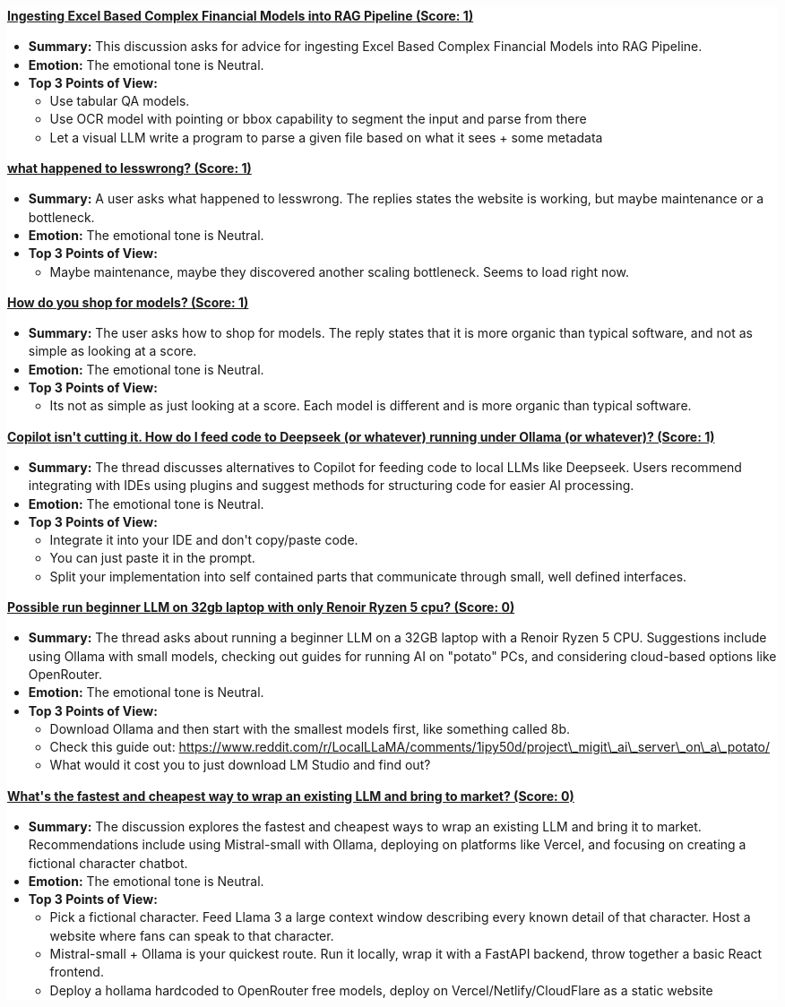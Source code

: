**[Ingesting Excel Based Complex Financial Models into RAG Pipeline (Score: 1)](https://www.reddit.com/r/LocalLLaMA/comments/1iq3q7m/ingesting_excel_based_complex_financial_models/)**
*  **Summary:** This discussion asks for advice for ingesting Excel Based Complex Financial Models into RAG Pipeline.
*  **Emotion:** The emotional tone is Neutral.
*  **Top 3 Points of View:**
    *   Use tabular QA models.
    *   Use OCR model with pointing or bbox capability to segment the input and parse from there
    *   Let a visual LLM write a program to parse a given file based on what it sees + some metadata

**[what happened to lesswrong? (Score: 1)](https://www.reddit.com/r/LocalLLaMA/comments/1iq6b82/what_happened_to_lesswrong/)**
*  **Summary:** A user asks what happened to lesswrong. The replies states the website is working, but maybe maintenance or a bottleneck.
*  **Emotion:** The emotional tone is Neutral.
*  **Top 3 Points of View:**
    *   Maybe maintenance, maybe they discovered another scaling bottleneck. Seems to load right now.

**[How do you shop for models? (Score: 1)](https://www.reddit.com/r/LocalLLaMA/comments/1iq8k2t/how_do_you_shop_for_models/)**
*  **Summary:** The user asks how to shop for models. The reply states that it is more organic than typical software, and not as simple as looking at a score.
*  **Emotion:** The emotional tone is Neutral.
*  **Top 3 Points of View:**
    *   Its not as simple as just looking at a score. Each model is different and is more organic than typical software.

**[Copilot isn't cutting it. How do I feed code to Deepseek (or whatever) running under Ollama (or whatever)? (Score: 1)](https://www.reddit.com/r/LocalLLaMA/comments/1iq9v8t/copilot_isnt_cutting_it_how_do_i_feed_code_to/)**
*  **Summary:** The thread discusses alternatives to Copilot for feeding code to local LLMs like Deepseek. Users recommend integrating with IDEs using plugins and suggest methods for structuring code for easier AI processing.
*  **Emotion:** The emotional tone is Neutral.
*  **Top 3 Points of View:**
    *   Integrate it into your IDE and don't copy/paste code.
    *   You can just paste it in the prompt.
    *   Split your implementation into self contained parts that communicate through small, well defined interfaces.

**[Possible run beginner LLM on 32gb laptop with only Renoir Ryzen 5 cpu? (Score: 0)](https://www.reddit.com/r/LocalLLaMA/comments/1iq1kn8/possible_run_beginner_llm_on_32gb_laptop_with/)**
*  **Summary:** The thread asks about running a beginner LLM on a 32GB laptop with a Renoir Ryzen 5 CPU. Suggestions include using Ollama with small models, checking out guides for running AI on "potato" PCs, and considering cloud-based options like OpenRouter.
*  **Emotion:** The emotional tone is Neutral.
*  **Top 3 Points of View:**
    *   Download Ollama and then start with the smallest models first, like something called 8b.
    *   Check this guide out:  https://www.reddit.com/r/LocalLLaMA/comments/1ipy50d/project\_migit\_ai\_server\_on\_a\_potato/
    *   What would it cost you to just download LM Studio and find out?

**[What's the fastest and cheapest way to wrap an existing LLM and bring to market? (Score: 0)](https://www.reddit.com/r/LocalLLaMA/comments/1iq5ndg/whats_the_fastest_and_cheapest_way_to_wrap_an/)**
*  **Summary:** The discussion explores the fastest and cheapest ways to wrap an existing LLM and bring it to market. Recommendations include using Mistral-small with Ollama, deploying on platforms like Vercel, and focusing on creating a fictional character chatbot.
*  **Emotion:** The emotional tone is Neutral.
*  **Top 3 Points of View:**
    *   Pick a fictional character. Feed Llama 3 a large context window describing every known detail of that character. Host a website where fans can speak to that character.
    *   Mistral-small + Ollama is your quickest route. Run it locally, wrap it with a FastAPI backend, throw together a basic React frontend.
    *   Deploy a hollama hardcoded to OpenRouter free models, deploy on Vercel/Netlify/CloudFlare as a static website
